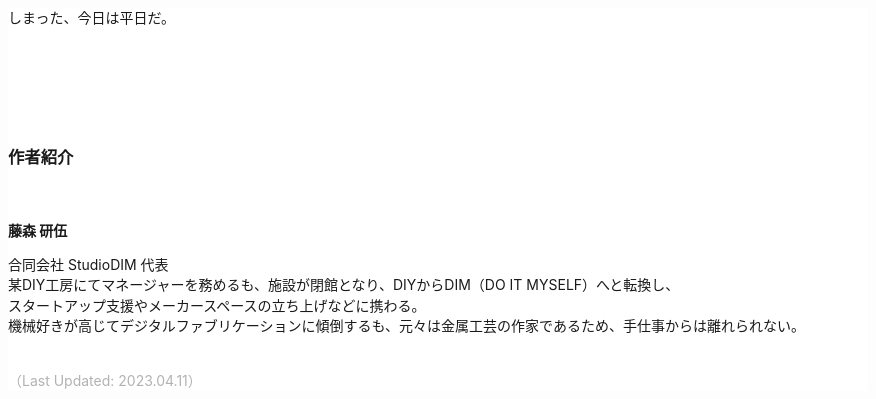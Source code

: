しまった、今日は平日だ。

<br><br><br><br>

### **作者紹介**
<br>

**藤森 研伍**<br>

合同会社 StudioDIM 代表<br>
某DIY工房にてマネージャーを務めるも、施設が閉館となり、DIYからDIM（DO IT MYSELF）へと転換し、<br>
スタートアップ支援やメーカースペースの立ち上げなどに携わる。<br>
機械好きが高じてデジタルファブリケーションに傾倒するも、元々は金属工芸の作家であるため、手仕事からは離れられない。
<br><br>

<span style="color:#B2B2B2">
（Last Updated: 2023.04.11）
</span>
